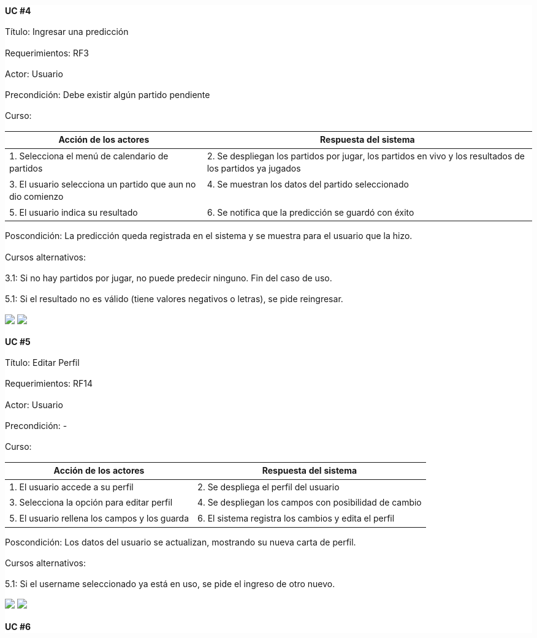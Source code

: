 **UC #4**

Título: Ingresar una predicción

Requerimientos: RF3

Actor: Usuario

Precondición: Debe existir algún partido pendiente

Curso:

| Acción de los actores | Respuesta del sistema |
| --- | --- |
| 1. Selecciona el menú de calendario de partidos | 2. Se despliegan los partidos por jugar, los partidos en vivo y los resultados de los partidos ya jugados |
| 3. El usuario selecciona un partido que aun no dio comienzo | 4. Se muestran los datos del partido seleccionado |
| 5. El usuario indica su resultado | 6. Se notifica que la predicción se guardó con éxito |

Poscondición: La predicción queda registrada en el sistema y se muestra para el usuario que la hizo.

Cursos alternativos:

3.1: Si no hay partidos por jugar, no puede predecir ninguno. Fin del caso de uso.

5.1: Si el resultado no es válido (tiene valores negativos o letras), se pide reingresar.

<img src="bocetosiu/Prototipo_PartidosParaPredecir.png" width="300">    <img src="bocetosiu/Prototipo_HacerPrediccion.png" width="300"><br>

**UC #5**

Título: Editar Perfil

Requerimientos: RF14

Actor: Usuario

Precondición: -

Curso:

| Acción de los actores | Respuesta del sistema |
| --- | --- |
| 1. El usuario accede a su perfil | 2. Se despliega el perfil del usuario |
| 3. Selecciona la opción para editar perfil | 4. Se despliegan los campos con posibilidad de cambio |
| 5. El usuario rellena los campos y los guarda | 6. El sistema registra los cambios y edita el perfil |

Poscondición: Los datos del usuario se actualizan, mostrando su nueva carta de perfil.

Cursos alternativos: 

5.1: Si el username seleccionado ya está en uso, se pide el ingreso de otro nuevo.

<img src="bocetosiu/Prototipo_Perfil.png" width="300">    <img src="bocetosiu/Prototipo_EditarPerfil.png" width="300"><br>

**UC #6**
